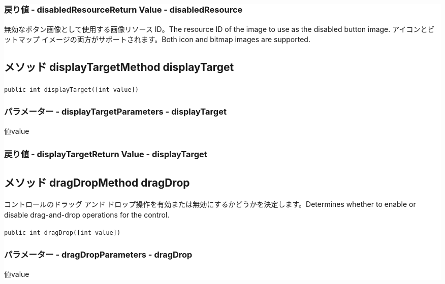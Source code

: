 ### <a name="return-value---disabledresource"></a><span data-ttu-id="d7b3d-481">戻り値 - disabledResource</span><span class="sxs-lookup"><span data-stu-id="d7b3d-481">Return Value - disabledResource</span></span>

<span data-ttu-id="d7b3d-482">無効なボタン画像として使用する画像リソース ID。</span><span class="sxs-lookup"><span data-stu-id="d7b3d-482">The resource ID of the image to use as the disabled button image.</span></span> <span data-ttu-id="d7b3d-483">アイコンとビットマップ イメージの両方がサポートされます。</span><span class="sxs-lookup"><span data-stu-id="d7b3d-483">Both icon and bitmap images are supported.</span></span>

## <a name="method-displaytarget"></a><span data-ttu-id="d7b3d-484">メソッド displayTarget</span><span class="sxs-lookup"><span data-stu-id="d7b3d-484">Method displayTarget</span></span>

```xpp
public int displayTarget([int value])
```

### <a name="parameters---displaytarget"></a><span data-ttu-id="d7b3d-485">パラメーター - displayTarget</span><span class="sxs-lookup"><span data-stu-id="d7b3d-485">Parameters - displayTarget</span></span>

<span data-ttu-id="d7b3d-486">値</span><span class="sxs-lookup"><span data-stu-id="d7b3d-486">value</span></span>  

### <a name="return-value---displaytarget"></a><span data-ttu-id="d7b3d-487">戻り値 - displayTarget</span><span class="sxs-lookup"><span data-stu-id="d7b3d-487">Return Value - displayTarget</span></span>

## <a name="method-dragdrop"></a><span data-ttu-id="d7b3d-488">メソッド dragDrop</span><span class="sxs-lookup"><span data-stu-id="d7b3d-488">Method dragDrop</span></span>

<span data-ttu-id="d7b3d-489">コントロールのドラッグ アンド ドロップ操作を有効または無効にするかどうかを決定します。</span><span class="sxs-lookup"><span data-stu-id="d7b3d-489">Determines whether to enable or disable drag-and-drop operations for the control.</span></span>

```xpp
public int dragDrop([int value])
```

### <a name="parameters---dragdrop"></a><span data-ttu-id="d7b3d-490">パラメーター - dragDrop</span><span class="sxs-lookup"><span data-stu-id="d7b3d-490">Parameters - dragDrop</span></span>

<span data-ttu-id="d7b3d-491">値</span><span class="sxs-lookup"><span data-stu-id="d7b3d-491">value</span></span>  

